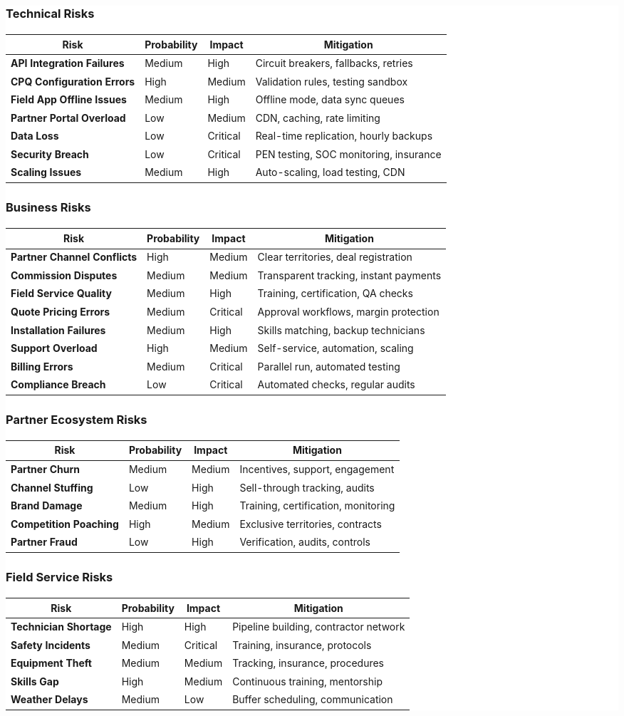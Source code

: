 ### Technical Risks

| Risk | Probability | Impact | Mitigation |
|------|-------------|--------|------------|
| **API Integration Failures** | Medium | High | Circuit breakers, fallbacks, retries |
| **CPQ Configuration Errors** | High | Medium | Validation rules, testing sandbox |
| **Field App Offline Issues** | Medium | High | Offline mode, data sync queues |
| **Partner Portal Overload** | Low | Medium | CDN, caching, rate limiting |
| **Data Loss** | Low | Critical | Real-time replication, hourly backups |
| **Security Breach** | Low | Critical | PEN testing, SOC monitoring, insurance |
| **Scaling Issues** | Medium | High | Auto-scaling, load testing, CDN |

### Business Risks

| Risk | Probability | Impact | Mitigation |
|------|-------------|--------|------------|
| **Partner Channel Conflicts** | High | Medium | Clear territories, deal registration |
| **Commission Disputes** | Medium | Medium | Transparent tracking, instant payments |
| **Field Service Quality** | Medium | High | Training, certification, QA checks |
| **Quote Pricing Errors** | Medium | Critical | Approval workflows, margin protection |
| **Installation Failures** | Medium | High | Skills matching, backup technicians |
| **Support Overload** | High | Medium | Self-service, automation, scaling |
| **Billing Errors** | Medium | Critical | Parallel run, automated testing |
| **Compliance Breach** | Low | Critical | Automated checks, regular audits |

### Partner Ecosystem Risks

| Risk | Probability | Impact | Mitigation |
|------|-------------|--------|------------|
| **Partner Churn** | Medium | Medium | Incentives, support, engagement |
| **Channel Stuffing** | Low | High | Sell-through tracking, audits |
| **Brand Damage** | Medium | High | Training, certification, monitoring |
| **Competition Poaching** | High | Medium | Exclusive territories, contracts |
| **Partner Fraud** | Low | High | Verification, audits, controls |

### Field Service Risks

| Risk | Probability | Impact | Mitigation |
|------|-------------|--------|------------|
| **Technician Shortage** | High | High | Pipeline building, contractor network |
| **Safety Incidents** | Medium | Critical | Training, insurance, protocols |
| **Equipment Theft** | Medium | Medium | Tracking, insurance, procedures |
| **Skills Gap** | High | Medium | Continuous training, mentorship |
| **Weather Delays** | Medium | Low | Buffer scheduling, communication |
